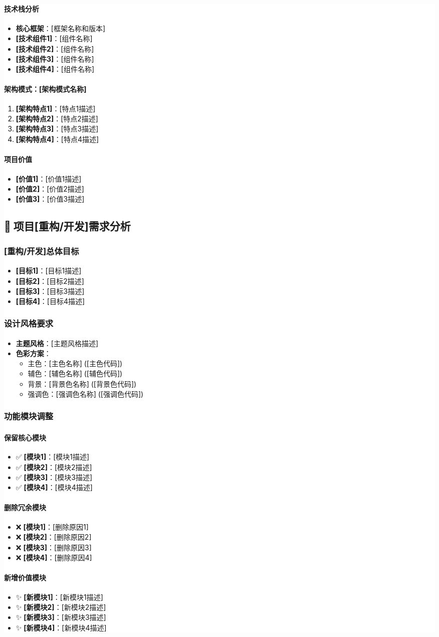 #### 技术栈分析
- **核心框架**：[框架名称和版本]
- **[技术组件1]**：[组件名称]
- **[技术组件2]**：[组件名称]
- **[技术组件3]**：[组件名称]
- **[技术组件4]**：[组件名称]

#### 架构模式：[架构模式名称]
1. **[架构特点1]**：[特点1描述]
2. **[架构特点2]**：[特点2描述]
3. **[架构特点3]**：[特点3描述]
4. **[架构特点4]**：[特点4描述]

#### 项目价值
- **[价值1]**：[价值1描述]
- **[价值2]**：[价值2描述]
- **[价值3]**：[价值3描述]


## 🔄 项目[重构/开发]需求分析

### [重构/开发]总体目标
- **[目标1]**：[目标1描述]
- **[目标2]**：[目标2描述]
- **[目标3]**：[目标3描述]
- **[目标4]**：[目标4描述]

### 设计风格要求
- **主题风格**：[主题风格描述]
- **色彩方案**：
  - 主色：[主色名称] ([主色代码])
  - 辅色：[辅色名称] ([辅色代码])
  - 背景：[背景色名称] ([背景色代码])
  - 强调色：[强调色名称] ([强调色代码])

### 功能模块调整

#### 保留核心模块
- ✅ **[模块1]**：[模块1描述]
- ✅ **[模块2]**：[模块2描述]
- ✅ **[模块3]**：[模块3描述]
- ✅ **[模块4]**：[模块4描述]

#### 删除冗余模块
- ❌ **[模块1]**：[删除原因1]
- ❌ **[模块2]**：[删除原因2]
- ❌ **[模块3]**：[删除原因3]
- ❌ **[模块4]**：[删除原因4]

#### 新增价值模块
- ✨ **[新模块1]**：[新模块1描述]
- ✨ **[新模块2]**：[新模块2描述]
- ✨ **[新模块3]**：[新模块3描述]
- ✨ **[新模块4]**：[新模块4描述]

